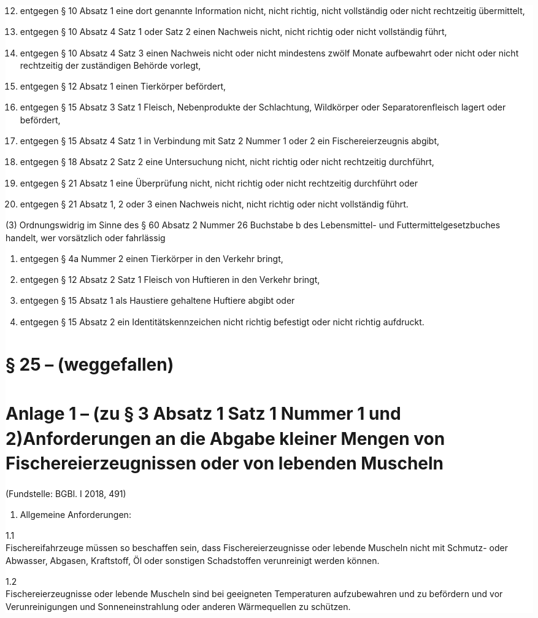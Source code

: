 12. entgegen § 10 Absatz 1 eine dort genannte Information nicht, nicht richtig, nicht vollständig oder nicht rechtzeitig übermittelt,

13. entgegen § 10 Absatz 4 Satz 1 oder Satz 2 einen Nachweis nicht, nicht richtig oder nicht vollständig führt,

14. entgegen § 10 Absatz 4 Satz 3 einen Nachweis nicht oder nicht mindestens zwölf Monate aufbewahrt oder nicht oder nicht rechtzeitig der zuständigen Behörde vorlegt,

15. entgegen § 12 Absatz 1 einen Tierkörper befördert,

16. entgegen § 15 Absatz 3 Satz 1 Fleisch, Nebenprodukte der Schlachtung, Wildkörper oder Separatorenfleisch lagert oder befördert,

17. entgegen § 15 Absatz 4 Satz 1 in Verbindung mit Satz 2 Nummer 1 oder 2 ein Fischereierzeugnis abgibt,

18. entgegen § 18 Absatz 2 Satz 2 eine Untersuchung nicht, nicht richtig oder nicht rechtzeitig durchführt,

19. entgegen § 21 Absatz 1 eine Überprüfung nicht, nicht richtig oder nicht rechtzeitig durchführt oder

20. entgegen § 21 Absatz 1, 2 oder 3 einen Nachweis nicht, nicht richtig oder nicht vollständig führt.

(3) Ordnungswidrig im Sinne des § 60 Absatz 2 Nummer 26 Buchstabe b des Lebensmittel- und Futtermittelgesetzbuches handelt, wer vorsätzlich oder fahrlässig

1. entgegen § 4a Nummer 2 einen Tierkörper in den Verkehr bringt,

2. entgegen § 12 Absatz 2 Satz 1 Fleisch von Huftieren in den Verkehr bringt,

3. entgegen § 15 Absatz 1 als Haustiere gehaltene Huftiere abgibt oder

4. entgegen § 15 Absatz 2 ein Identitätskennzeichen nicht richtig befestigt oder nicht richtig aufdruckt.

# § 25 – (weggefallen)

# Anlage 1 – (zu § 3 Absatz 1 Satz 1 Nummer 1 und 2)Anforderungen an die Abgabe kleiner Mengen von Fischereierzeugnissen oder von lebenden Muscheln

(Fundstelle: BGBl. I 2018, 491)

1. Allgemeine Anforderungen:

1.1  
Fischereifahrzeuge müssen so beschaffen sein, dass Fischereierzeugnisse oder lebende Muscheln nicht mit Schmutz- oder Abwasser, Abgasen, Kraftstoff, Öl oder sonstigen Schadstoffen verunreinigt werden können.

1.2  
Fischereierzeugnisse oder lebende Muscheln sind bei geeigneten Temperaturen aufzubewahren und zu befördern und vor Verunreinigungen und Sonneneinstrahlung oder anderen Wärmequellen zu schützen.
